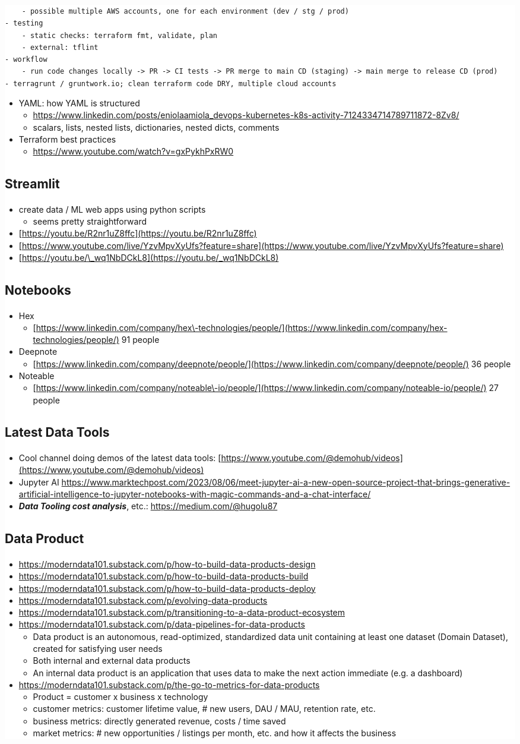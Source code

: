 		- possible multiple AWS accounts, one for each environment (dev / stg / prod)
	- testing
		- static checks: terraform fmt, validate, plan
		- external: tflint
	- workflow
		- run code changes locally -> PR -> CI tests -> PR merge to main CD (staging) -> main merge to release CD (prod)
	- terragrunt / gruntwork.io; clean terraform code DRY, multiple cloud accounts
- YAML: how YAML is structured
 	- https://www.linkedin.com/posts/eniolaamiola_devops-kubernetes-k8s-activity-7124334714789711872-8Zv8/
  	- scalars, lists, nested lists, dictionaries, nested dicts, comments
- Terraform best practices
	- https://www.youtube.com/watch?v=gxPykhPxRW0
 
## Streamlit

- create data / ML web apps using python scripts
    - seems pretty straightforward
- [https://youtu.be/R2nr1uZ8ffc](https://youtu.be/R2nr1uZ8ffc)
- [https://www.youtube.com/live/YzvMpvXyUfs?feature=share](https://www.youtube.com/live/YzvMpvXyUfs?feature=share) 
- [https://youtu.be/\_wq1NbDCkL8](https://youtu.be/_wq1NbDCkL8)

## Notebooks

- Hex
    - [https://www.linkedin.com/company/hex\-technologies/people/](https://www.linkedin.com/company/hex-technologies/people/) 91 people
- Deepnote
    - [https://www.linkedin.com/company/deepnote/people/](https://www.linkedin.com/company/deepnote/people/) 36 people
- Noteable
    - [https://www.linkedin.com/company/noteable\-io/people/](https://www.linkedin.com/company/noteable-io/people/) 27 people

## Latest Data Tools

- Cool channel doing demos of the latest data tools: [https://www.youtube.com/@demohub/videos](https://www.youtube.com/@demohub/videos)
- Jupyter AI https://www.marktechpost.com/2023/08/06/meet-jupyter-ai-a-new-open-source-project-that-brings-generative-artificial-intelligence-to-jupyter-notebooks-with-magic-commands-and-a-chat-interface/
- ***Data Tooling cost analysis***, etc.: https://medium.com/@hugolu87

## Data Product
- https://moderndata101.substack.com/p/how-to-build-data-products-design
- https://moderndata101.substack.com/p/how-to-build-data-products-build
- https://moderndata101.substack.com/p/how-to-build-data-products-deploy
- https://moderndata101.substack.com/p/evolving-data-products
- https://moderndata101.substack.com/p/transitioning-to-a-data-product-ecosystem
- https://moderndata101.substack.com/p/data-pipelines-for-data-products
	- Data product is an autonomous, read-optimized, standardized data unit containing at least one dataset (Domain Dataset), created for satisfying user needs
 	- Both internal and external data products
	- An internal data product is an application that uses data to make the next action immediate (e.g. a dashboard)
- https://moderndata101.substack.com/p/the-go-to-metrics-for-data-products
	- Product = customer x business x technology
	- customer metrics: customer lifetime value, # new users, DAU / MAU, retention rate, etc.
	- business metrics: directly generated revenue, costs / time saved
 	- market metrics: # new opportunities / listings per month, etc. and how it affects the business